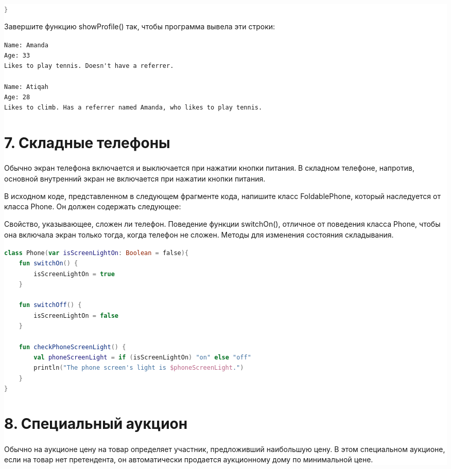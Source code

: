 ```kt
}
```

Завершите функцию showProfile() так, чтобы программа вывела эти строки:


```
Name: Amanda
Age: 33
Likes to play tennis. Doesn't have a referrer.

Name: Atiqah
Age: 28
Likes to climb. Has a referrer named Amanda, who likes to play tennis.
```

# 7. Складные телефоны

Обычно экран телефона включается и выключается при нажатии кнопки питания. В складном телефоне, напротив, основной внутренний экран не включается при нажатии кнопки питания.

В исходном коде, представленном в следующем фрагменте кода, напишите класс FoldablePhone, который наследуется от класса Phone. Он должен содержать следующее:

Свойство, указывающее, сложен ли телефон.
Поведение функции switchOn(), отличное от поведения класса Phone, чтобы она включала экран только тогда, когда телефон не сложен.
Методы для изменения состояния складывания.


```kt
class Phone(var isScreenLightOn: Boolean = false){
    fun switchOn() {
        isScreenLightOn = true
    }
    
    fun switchOff() {
        isScreenLightOn = false
    }
    
    fun checkPhoneScreenLight() {
        val phoneScreenLight = if (isScreenLightOn) "on" else "off"
        println("The phone screen's light is $phoneScreenLight.")
    }
}
```

# 8. Специальный аукцион

Обычно на аукционе цену на товар определяет участник, предложивший наибольшую цену. В этом специальном аукционе, если на товар нет претендента, он автоматически продается аукционному дому по минимальной цене.
